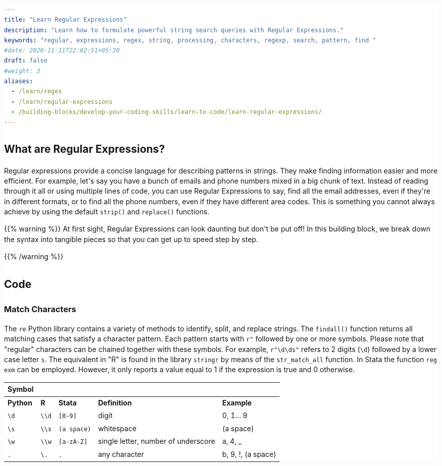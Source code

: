 ```yaml
---
title: "Learn Regular Expressions"
description: "Learn how to formulate powerful string search queries with Regular Expressions."
keywords: "regular, expressions, regex, string, processing, characters, regexp, search, pattern, find "
#date: 2020-11-11T22:02:51+05:30
draft: false
#weight: 3
aliases:
  - /learn/regex
  - /learn/regular-expressions
  - /building-blocks/develop-your-coding-skills/learn-to-code/learn-regular-expressions/
---
```


## What are Regular Expressions?

Regular expressions provide a concise language for describing patterns in strings. They make finding information easier and more efficient. For example, let's say you have a bunch of emails and phone numbers mixed in a big chunk of text. Instead of reading through it all or using multiple lines of code, you can use Regular Expressions to say, find all the email addresses, even if they're in different formats, or to find all the phone numbers, even if they have different area codes. This is something you cannot always achieve by using the default `strip()` and `replace()` functions.

{{% warning %}}
At first sight, Regular Expressions can look daunting but don't be put off! In this building block, we break down the syntax into tangible pieces so that you can get up to speed step by step.

{{% /warning %}}


## Code

### Match Characters

The `re` Python library contains a variety of methods to identify, split, and replace strings. The `findall()` function returns all matching cases that satisfy a character pattern. Each pattern starts with `r"` followed by one or more symbols. Please note that "regular" characters can be chained together with these symbols. For example, `r"\d\ds"` refers to 2 digits (`\d`) followed by a lower case letter `s`. The equivalent in "R" is found in the library `stringr` by means of the `str_match_all` function. In Stata the function `regexm` can be employed. However, it only reports a value equal to 1 if the expression is true and 0 otherwise.

| Symbol     |       |             |                                     |                    |
| ---------- | ----- | ----------- | ----------------------------------- | ------------------ |
| **Python** | **R** | **Stata**   | **Definition**                      | **Example**        |
| `\d`       | `\\d` | `[0-9]`     | digit                               | 0, 1... 9          |
| `\s`       | `\\s` | `(a space)` | whitespace                          | (a space)          |
| `\w`       | `\\w` | `[a-zA-Z]`  | single letter, number of underscore | a, 4, _            |
| `.`        | `\.`  | `.`         | any character                       | b, 9, !, (a space) |
